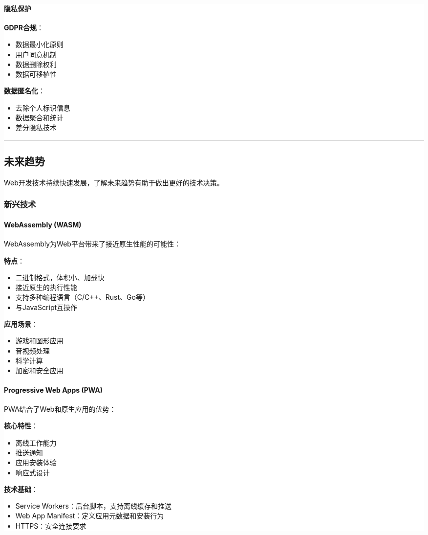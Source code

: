 #### 隐私保护

**GDPR合规**：

- 数据最小化原则
- 用户同意机制
- 数据删除权利
- 数据可移植性

**数据匿名化**：

- 去除个人标识信息
- 数据聚合和统计
- 差分隐私技术

---

## 未来趋势

Web开发技术持续快速发展，了解未来趋势有助于做出更好的技术决策。

### 新兴技术

#### WebAssembly (WASM)

WebAssembly为Web平台带来了接近原生性能的可能性：

**特点**：

- 二进制格式，体积小、加载快
- 接近原生的执行性能
- 支持多种编程语言（C/C++、Rust、Go等）
- 与JavaScript互操作

**应用场景**：

- 游戏和图形应用
- 音视频处理
- 科学计算
- 加密和安全应用

#### Progressive Web Apps (PWA)

PWA结合了Web和原生应用的优势：

**核心特性**：

- 离线工作能力
- 推送通知
- 应用安装体验
- 响应式设计

**技术基础**：

- Service Workers：后台脚本，支持离线缓存和推送
- Web App Manifest：定义应用元数据和安装行为
- HTTPS：安全连接要求
